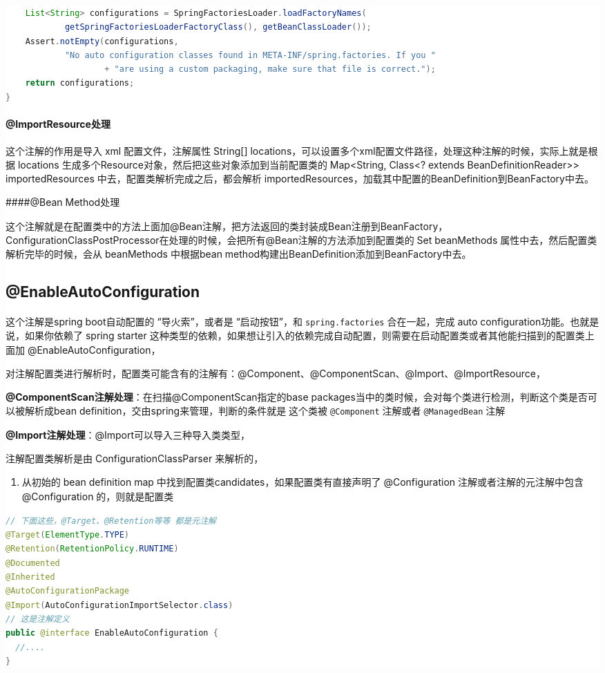 ```java
	List<String> configurations = SpringFactoriesLoader.loadFactoryNames(
			getSpringFactoriesLoaderFactoryClass(), getBeanClassLoader());
	Assert.notEmpty(configurations,
			"No auto configuration classes found in META-INF/spring.factories. If you "
					+ "are using a custom packaging, make sure that file is correct.");
	return configurations;
}
```



#### @ImportResource处理

这个注解的作用是导入 xml 配置文件，注解属性 String[] locations，可以设置多个xml配置文件路径，处理这种注解的时候，实际上就是根据 locations 生成多个Resource对象，然后把这些对象添加到当前配置类的 Map<String, Class<? extends BeanDefinitionReader>> importedResources 中去，配置类解析完成之后，都会解析 importedResources，加载其中配置的BeanDefinition到BeanFactory中去。



####@Bean Method处理

这个注解就是在配置类中的方法上面加@Bean注解，把方法返回的类封装成Bean注册到BeanFactory，ConfigurationClassPostProcessor在处理的时候，会把所有@Bean注解的方法添加到配置类的 Set<BeanMethod> beanMethods 属性中去，然后配置类解析完毕的时候，会从 beanMethods 中根据bean method构建出BeanDefinition添加到BeanFactory中去。





## @EnableAutoConfiguration

这个注解是spring boot自动配置的 “导火索”，或者是 “启动按钮”，和 ```spring.factories``` 合在一起，完成 auto configuration功能。也就是说，如果你依赖了 spring starter 这种类型的依赖，如果想让引入的依赖完成自动配置，则需要在启动配置类或者其他能扫描到的配置类上面加 @EnableAutoConfiguration，



对注解配置类进行解析时，配置类可能含有的注解有：@Component、@ComponentScan、@Import、@ImportResource，

**@ComponentScan注解处理**：在扫描@ComponentScan指定的base packages当中的类时候，会对每个类进行检测，判断这个类是否可以被解析成bean definition，交由spring来管理，判断的条件就是 这个类被 ```@Component``` 注解或者 ```@ManagedBean``` 注解

**@Import注解处理**：@Import可以导入三种导入类类型，



注解配置类解析是由 ConfigurationClassParser 来解析的，



1. 从初始的 bean definition map 中找到配置类candidates，如果配置类有直接声明了 @Configuration 注解或者注解的元注解中包含 @Configuration 的，则就是配置类

```java
// 下面这些，@Target、@Retention等等 都是元注解
@Target(ElementType.TYPE)
@Retention(RetentionPolicy.RUNTIME)
@Documented
@Inherited
@AutoConfigurationPackage
@Import(AutoConfigurationImportSelector.class)
// 这是注解定义
public @interface EnableAutoConfiguration {
  //....
}
```
